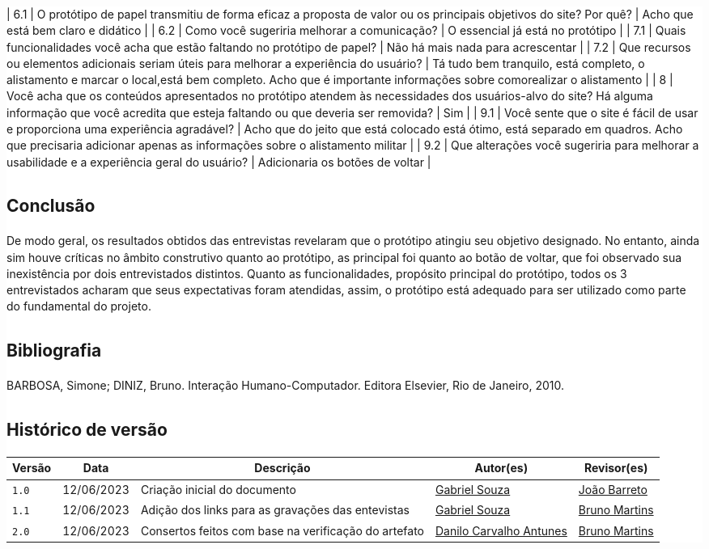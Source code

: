 | 6.1 | O protótipo de papel transmitiu de forma eficaz a proposta de valor ou os principais objetivos do site? Por quê? | Acho que está bem claro e didático |
| 6.2 | Como você sugeriria melhorar a comunicação? | O essencial já está no protótipo |
| 7.1 | Quais funcionalidades você acha que estão faltando no protótipo de papel? | Não há mais nada para acrescentar |
| 7.2 | Que recursos ou elementos adicionais seriam úteis para melhorar a experiência do usuário? | Tá tudo bem tranquilo, está completo, o alistamento e marcar o local,está bem completo. Acho que é importante informações sobre comorealizar o alistamento |
| 8 | Você acha que os conteúdos apresentados no protótipo atendem às necessidades dos usuários-alvo do site? Há alguma informação que você acredita que esteja faltando ou que deveria ser removida? | Sim |
| 9.1 | Você sente que o site é fácil de usar e proporciona uma experiência agradável? | Acho que do jeito que está colocado está ótimo, está separado em quadros. Acho que precisaria adicionar apenas as informações sobre o alistamento militar |
| 9.2 |  Que alterações você sugeriria para melhorar a usabilidade e a experiência geral do usuário? | Adicionaria os botões de voltar |

## Conclusão

De modo geral, os resultados obtidos das entrevistas revelaram que o protótipo atingiu seu objetivo designado. No entanto, ainda sim houve 
críticas no âmbito construtivo quanto ao protótipo, as principal foi quanto ao botão de voltar, que foi observado sua inexistência por dois
entrevistados distintos. Quanto as funcionalidades, propósito principal do protótipo, todos os 3 entrevistados acharam que seus expectativas
foram atendidas, assim, o protótipo está adequado para ser utilizado como parte do fundamental do projeto.

## Bibliografia

BARBOSA, Simone; DINIZ, Bruno. Interação Humano-Computador. Editora Elsevier, Rio de Janeiro, 2010.

## Histórico de versão
| Versão | Data | Descrição | Autor(es) | Revisor(es) |
| --- | --- | --- | --- | --- |
|  `1.0`   | 12/06/2023 | Criação inicial do documento | [Gabriel Souza](https://github.com/GabrielMS00) | [João Barreto](https://github.com/JoaoBarreto03) |
| `1.1` | 12/06/2023 | Adição dos links para as gravações das entevistas | [Gabriel Souza](https://github.com/GabrielMS00) | [Bruno Martins](https://github.com/gitbmvb)
| `2.0` | 12/06/2023 | Consertos feitos com base na verificação do artefato | [Danilo Carvalho Antunes](https://github.com/Danilo-Carvalho-Antunes) | [Bruno Martins](https://github.com/gitbmvb)
